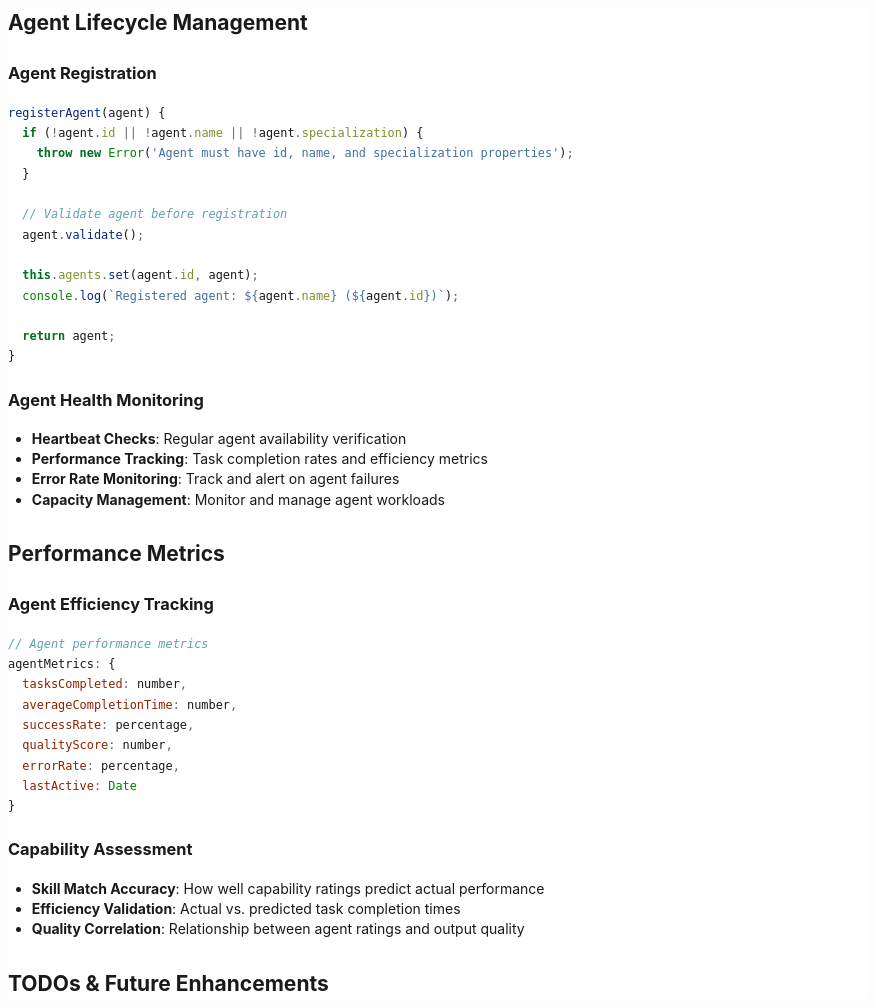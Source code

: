 ## Agent Lifecycle Management

### Agent Registration

```javascript
registerAgent(agent) {
  if (!agent.id || !agent.name || !agent.specialization) {
    throw new Error('Agent must have id, name, and specialization properties');
  }
  
  // Validate agent before registration
  agent.validate();
  
  this.agents.set(agent.id, agent);
  console.log(`Registered agent: ${agent.name} (${agent.id})`);
  
  return agent;
}
```

### Agent Health Monitoring

- **Heartbeat Checks**: Regular agent availability verification
- **Performance Tracking**: Task completion rates and efficiency metrics
- **Error Rate Monitoring**: Track and alert on agent failures
- **Capacity Management**: Monitor and manage agent workloads

## Performance Metrics

### Agent Efficiency Tracking

```javascript
// Agent performance metrics
agentMetrics: {
  tasksCompleted: number,
  averageCompletionTime: number,
  successRate: percentage,
  qualityScore: number,
  errorRate: percentage,
  lastActive: Date
}
```

### Capability Assessment

- **Skill Match Accuracy**: How well capability ratings predict actual performance
- **Efficiency Validation**: Actual vs. predicted task completion times
- **Quality Correlation**: Relationship between agent ratings and output quality

## TODOs & Future Enhancements
